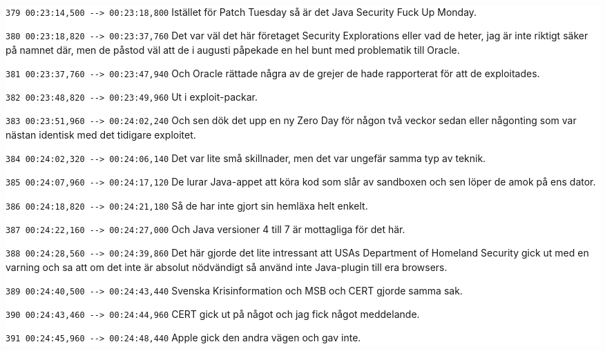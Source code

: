 

`379 00:23:14,500 --> 00:23:18,800`
Istället för Patch Tuesday så är det Java Security Fuck Up Monday.



`380 00:23:18,820 --> 00:23:37,760`
Det var väl det här företaget Security Explorations eller vad de heter, jag är inte riktigt säker på namnet där, men de påstod väl att de i augusti påpekade en hel bunt med problematik till Oracle.



`381 00:23:37,760 --> 00:23:47,940`
Och Oracle rättade några av de grejer de hade rapporterat för att de exploitades.



`382 00:23:48,820 --> 00:23:49,960`
Ut i exploit-packar.



`383 00:23:51,960 --> 00:24:02,240`
Och sen dök det upp en ny Zero Day för någon två veckor sedan eller någonting som var nästan identisk med det tidigare exploitet.



`384 00:24:02,320 --> 00:24:06,140`
Det var lite små skillnader, men det var ungefär samma typ av teknik.



`385 00:24:07,960 --> 00:24:17,120`
De lurar Java-appet att köra kod som slår av sandboxen och sen löper de amok på ens dator.



`386 00:24:18,820 --> 00:24:21,180`
Så de har inte gjort sin hemläxa helt enkelt.



`387 00:24:22,160 --> 00:24:27,000`
Och Java versioner 4 till 7 är mottagliga för det här.



`388 00:24:28,560 --> 00:24:39,860`
Det här gjorde det lite intressant att USAs Department of Homeland Security gick ut med en varning och sa att om det inte är absolut nödvändigt så använd inte Java-plugin till era browsers.



`389 00:24:40,500 --> 00:24:43,440`
Svenska Krisinformation och MSB och CERT gjorde samma sak.



`390 00:24:43,460 --> 00:24:44,960`
CERT gick ut på något och jag fick något meddelande.



`391 00:24:45,960 --> 00:24:48,440`
Apple gick den andra vägen och gav inte.

